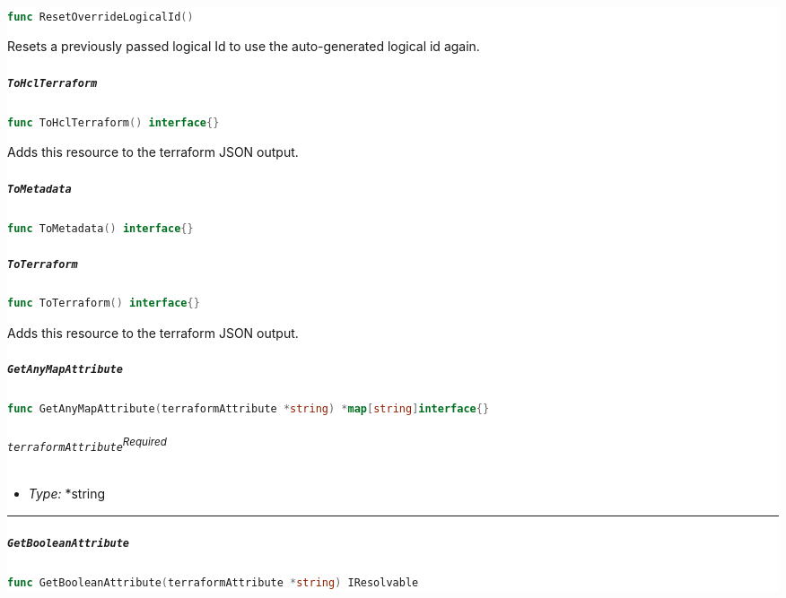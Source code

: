 ```go
func ResetOverrideLogicalId()
```

Resets a previously passed logical Id to use the auto-generated logical id again.

##### `ToHclTerraform` <a name="ToHclTerraform" id="@cdktf/provider-azurerm.dataAzurermSentinelAlertRuleAnomaly.DataAzurermSentinelAlertRuleAnomaly.toHclTerraform"></a>

```go
func ToHclTerraform() interface{}
```

Adds this resource to the terraform JSON output.

##### `ToMetadata` <a name="ToMetadata" id="@cdktf/provider-azurerm.dataAzurermSentinelAlertRuleAnomaly.DataAzurermSentinelAlertRuleAnomaly.toMetadata"></a>

```go
func ToMetadata() interface{}
```

##### `ToTerraform` <a name="ToTerraform" id="@cdktf/provider-azurerm.dataAzurermSentinelAlertRuleAnomaly.DataAzurermSentinelAlertRuleAnomaly.toTerraform"></a>

```go
func ToTerraform() interface{}
```

Adds this resource to the terraform JSON output.

##### `GetAnyMapAttribute` <a name="GetAnyMapAttribute" id="@cdktf/provider-azurerm.dataAzurermSentinelAlertRuleAnomaly.DataAzurermSentinelAlertRuleAnomaly.getAnyMapAttribute"></a>

```go
func GetAnyMapAttribute(terraformAttribute *string) *map[string]interface{}
```

###### `terraformAttribute`<sup>Required</sup> <a name="terraformAttribute" id="@cdktf/provider-azurerm.dataAzurermSentinelAlertRuleAnomaly.DataAzurermSentinelAlertRuleAnomaly.getAnyMapAttribute.parameter.terraformAttribute"></a>

- *Type:* *string

---

##### `GetBooleanAttribute` <a name="GetBooleanAttribute" id="@cdktf/provider-azurerm.dataAzurermSentinelAlertRuleAnomaly.DataAzurermSentinelAlertRuleAnomaly.getBooleanAttribute"></a>

```go
func GetBooleanAttribute(terraformAttribute *string) IResolvable
```
